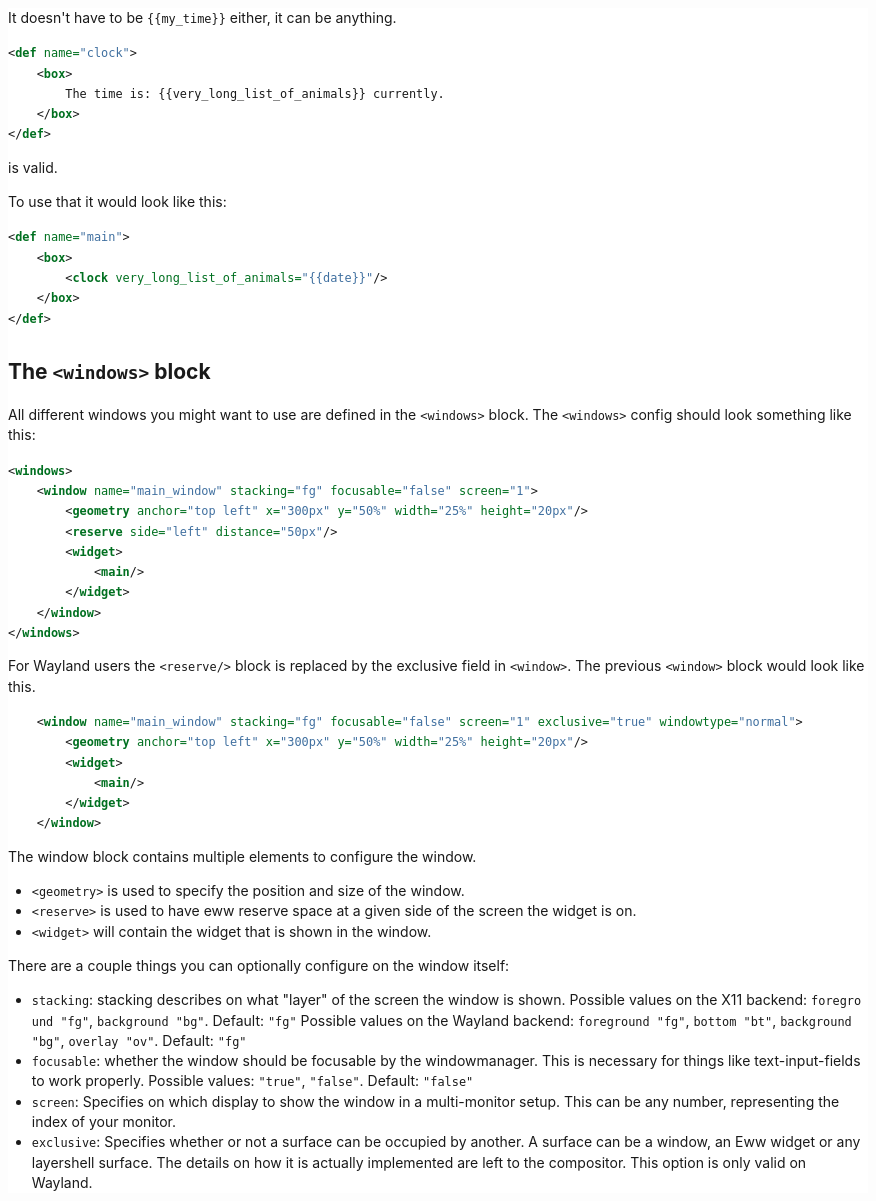 It doesn't have to be `{{my_time}}` either, it can be anything.
```xml
<def name="clock">
    <box>
        The time is: {{very_long_list_of_animals}} currently.
    </box>
</def>
```
is valid.

To use that it would look like this:
```xml
<def name="main">
    <box>
        <clock very_long_list_of_animals="{{date}}"/>
    </box>
</def>
```
## The `<windows>` block

All different windows you might want to use are defined in the `<windows>` block.
The `<windows>` config should look something like this:

```xml
<windows>
    <window name="main_window" stacking="fg" focusable="false" screen="1">
        <geometry anchor="top left" x="300px" y="50%" width="25%" height="20px"/>
        <reserve side="left" distance="50px"/>
        <widget>
            <main/>
        </widget>
    </window>
</windows>
```

For Wayland users the `<reserve/>` block is replaced by the exclusive field in `<window>`.
The previous `<window>` block would look like this.

```xml
    <window name="main_window" stacking="fg" focusable="false" screen="1" exclusive="true" windowtype="normal">
        <geometry anchor="top left" x="300px" y="50%" width="25%" height="20px"/>
        <widget>
            <main/>
        </widget>
    </window>
```

The window block contains multiple elements to configure the window.
- `<geometry>` is used to specify the position and size of the window.
- `<reserve>` is used to have eww reserve space at a given side of the screen the widget is on.
- `<widget>` will contain the widget that is shown in the window.

There are a couple things you can optionally configure on the window itself:
- `stacking`: stacking describes on what "layer" of the screen the window is shown.
  Possible values on the X11 backend: `foreground "fg"`, `background "bg"`. Default: `"fg"`
  Possible values on the Wayland backend: `foreground "fg"`, `bottom "bt"`, `background "bg"`, `overlay "ov"`. Default: `"fg"`
- `focusable`: whether the window should be focusable by the windowmanager.
  This is necessary for things like text-input-fields to work properly.
  Possible values: `"true"`, `"false"`. Default: `"false"`
- `screen`: Specifies on which display to show the window in a multi-monitor setup.
  This can be any number, representing the index of your monitor.
- `exclusive`: Specifies whether or not a surface can be occupied by another.
  A surface can be a window, an Eww widget or any layershell surface.
  The details on how it is actually implemented are left to the compositor.
  This option is only valid on Wayland.